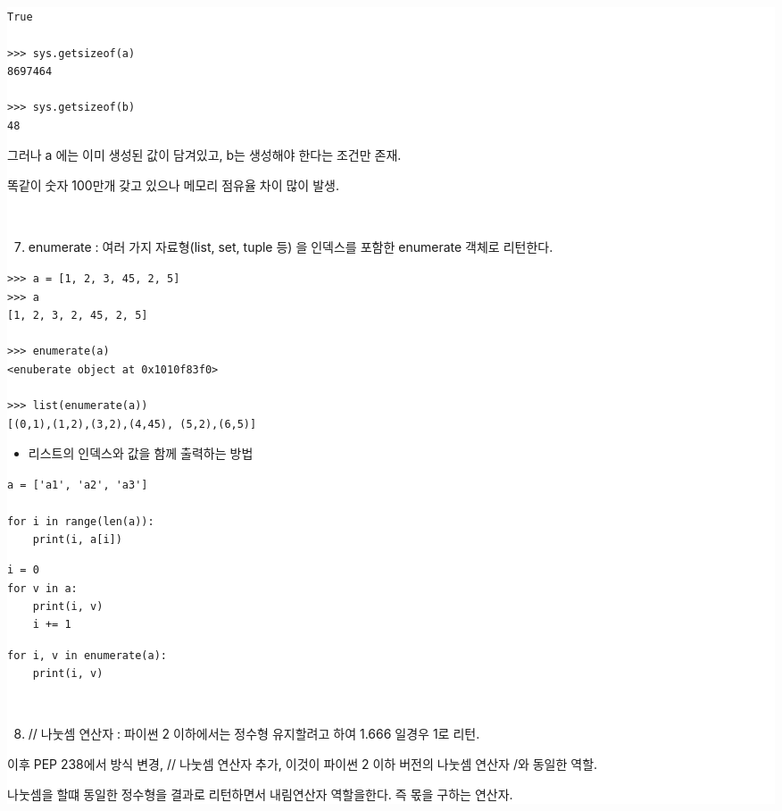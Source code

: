 ```
True

>>> sys.getsizeof(a)
8697464

>>> sys.getsizeof(b)
48

```
그러나 a 에는 이미 생성된 값이 담겨있고, b는 생성해야 한다는 조건만 존재.

똑같이 숫자 100만개 갖고 있으나 메모리 점유율 차이 많이 발생.

<br>

7. enumerate : 여러 가지 자료형(list, set, tuple 등) 을 인덱스를 포함한 enumerate 객체로 리턴한다.

```
>>> a = [1, 2, 3, 45, 2, 5]
>>> a
[1, 2, 3, 2, 45, 2, 5]

>>> enumerate(a)
<enuberate object at 0x1010f83f0>

>>> list(enumerate(a))
[(0,1),(1,2),(3,2),(4,45), (5,2),(6,5)]
```

- 리스트의 인덱스와 값을 함께 출력하는 방법
```
a = ['a1', 'a2', 'a3']

for i in range(len(a)):
    print(i, a[i])
```

```
i = 0
for v in a:
    print(i, v)
    i += 1
```

```
for i, v in enumerate(a):
    print(i, v)
```


<br>

8. // 나눗셈 연산자 : 파이썬 2 이하에서는 정수형 유지할려고 하여 1.666 일경우 1로 리턴.

이후 PEP 238에서 방식 변경, // 나눗셈 연산자 추가, 이것이 파이썬 2 이하 버전의 나눗셈 연산자 /와 동일한 역할.

나눗셈을 할떄 동일한 정수형을 결과로 리턴하면서 내림연산자 역할을한다. 즉 몫을 구하는 연산자.
